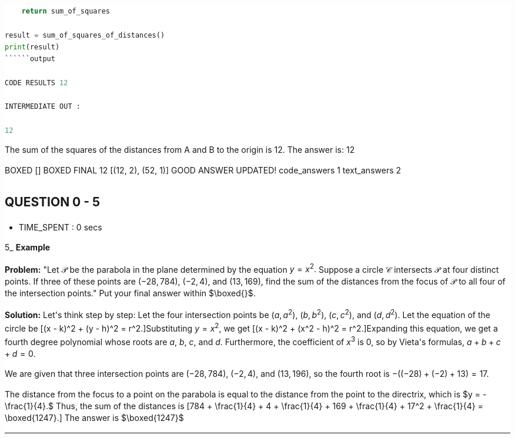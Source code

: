 ```python
    return sum_of_squares

result = sum_of_squares_of_distances()
print(result)
``````output

CODE RESULTS 12

INTERMEDIATE OUT :

12
```
The sum of the squares of the distances from A and B to the origin is $12$. The answer is: $12$

BOXED []
BOXED FINAL 12
[(12, 2), (52, 1)]
GOOD ANSWER UPDATED!
code_answers 1 text_answers 2



## QUESTION 0 - 5 
- TIME_SPENT : 0 secs

5_
**Example**

**Problem:** 
"Let $\mathcal{P}$ be the parabola in the plane determined by the equation $y = x^2.$  Suppose a circle $\mathcal{C}$ intersects $\mathcal{P}$ at four distinct points.  If three of these points are $(-28,784),$ $(-2,4),$ and $(13,169),$ find the sum of the distances from the focus of $\mathcal{P}$ to all four of the intersection points."
Put your final answer within $\boxed{}$.

**Solution:** 
Let's think step by step:
Let the four intersection points be $(a,a^2),$ $(b,b^2),$ $(c,c^2),$ and $(d,d^2).$  Let the equation of the circle be
\[(x - k)^2 + (y - h)^2 = r^2.\]Substituting $y = x^2,$ we get
\[(x - k)^2 + (x^2 - h)^2 = r^2.\]Expanding this equation, we get a fourth degree polynomial whose roots are $a,$ $b,$ $c,$ and $d.$  Furthermore, the coefficient of $x^3$ is 0, so by Vieta's formulas, $a + b + c + d = 0.$

We are given that three intersection points are $(-28,784),$ $(-2,4),$ and $(13,196),$ so the fourth root is $-((-28) + (-2) + 13) = 17.$

The distance from the focus to a point on the parabola is equal to the distance from the point to the directrix, which is $y = -\frac{1}{4}.$  Thus, the sum of the distances is
\[784 + \frac{1}{4} + 4 + \frac{1}{4} + 169 + \frac{1}{4} + 17^2 + \frac{1}{4} = \boxed{1247}.\] The answer is $\boxed{1247}$


---
